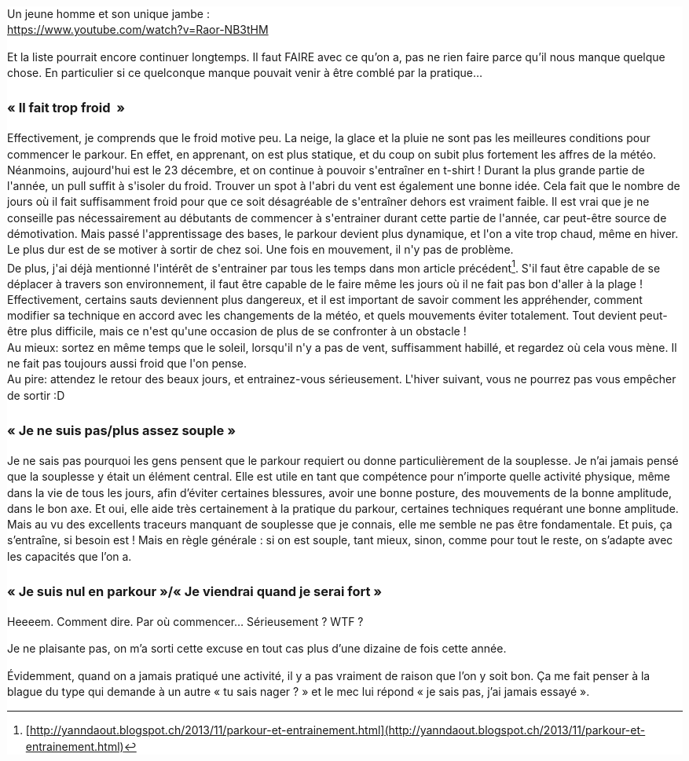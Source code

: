 
Un jeune homme et son unique jambe :  
https://www.youtube.com/watch?v=Raor-NB3tHM
  

Et la liste pourrait encore continuer longtemps. Il faut FAIRE avec ce qu’on a, pas ne rien faire parce qu’il nous manque quelque chose. En particulier si ce quelconque manque pouvait venir à être comblé par la pratique…  
  

### **« Il fait trop froid  »**

Effectivement, je comprends que le froid motive peu. La neige, la glace et la pluie ne sont pas les meilleures conditions pour commencer le parkour. En effet, en apprenant, on est plus statique, et du coup on subit plus fortement les affres de la météo. Néanmoins, aujourd'hui est le 23 décembre, et on continue à pouvoir s'entraîner en t-shirt ! Durant la plus grande partie de l'année, un pull suffit à s'isoler du froid. Trouver un spot à l'abri du vent est également une bonne idée. Cela fait que le nombre de jours où il fait suffisamment froid pour que ce soit désagréable de s'entraîner dehors est vraiment faible. Il est vrai que je ne conseille pas nécessairement au débutants de commencer à s'entrainer durant cette partie de l'année, car peut-être source de démotivation. Mais passé l'apprentissage des bases, le parkour devient plus dynamique, et l'on a vite trop chaud, même en hiver. Le plus dur est de se motiver à sortir de chez soi. Une fois en mouvement, il n'y pas de problème.  
De plus, j'ai déjà mentionné l'intérêt de s'entrainer par tous les temps dans mon article précédent[^2]. S'il faut être capable de se déplacer à travers son environnement, il faut être capable de le faire même les jours où il ne fait pas bon d'aller à la plage ! Effectivement, certains sauts deviennent plus dangereux, et il est important de savoir comment les appréhender, comment modifier sa technique en accord avec les changements de la météo, et quels mouvements éviter totalement. Tout devient peut-être plus difficile, mais ce n'est qu'une occasion de plus de se confronter à un obstacle !  
Au mieux: sortez en même temps que le soleil, lorsqu'il n'y a pas de vent, suffisamment habillé, et regardez où cela vous mène. Il ne fait pas toujours aussi froid que l'on pense.  
Au pire: attendez le retour des beaux jours, et entrainez-vous sérieusement. L'hiver suivant, vous ne pourrez pas vous empêcher de sortir :D  
  

### **« Je ne suis pas/plus assez souple »**

Je ne sais pas pourquoi les gens pensent que le parkour requiert ou donne particulièrement de la souplesse. Je n’ai jamais pensé que la souplesse y était un élément central. Elle est utile en tant que compétence pour n’importe quelle activité physique, même dans la vie de tous les jours, afin d’éviter certaines blessures, avoir une bonne posture, des mouvements de la bonne amplitude, dans le bon axe. Et oui, elle aide très certainement à la pratique du parkour, certaines techniques requérant une bonne amplitude. Mais au vu des excellents traceurs manquant de souplesse que je connais, elle me semble ne pas être fondamentale. Et puis, ça s’entraîne, si besoin est ! Mais en règle générale : si on est souple, tant mieux, sinon, comme pour tout le reste, on s’adapte avec les capacités que l’on a.

  
### **« Je suis nul en parkour »/« Je viendrai quand je serai fort »**

Heeeem. Comment dire. Par où commencer… Sérieusement ? WTF ?

Je ne plaisante pas, on m’a sorti cette excuse en tout cas plus d’une dizaine de fois cette année.

Évidemment, quand on a jamais pratiqué une activité, il y a pas vraiment de raison que l’on y soit bon. Ça me fait penser à la blague du type qui demande à un autre « tu sais nager ? » et le mec lui répond « je sais pas, j’ai jamais essayé ».


[^1]: [http://www.youtube.com/watch?v=sIe8YYSbHE8](http://www.youtube.com/watch?v=sIe8YYSbHE8) à partir de 2min15  
[^2]: [http://yanndaout.blogspot.ch/2013/11/parkour-et-entrainement.html](http://yanndaout.blogspot.ch/2013/11/parkour-et-entrainement.html)
[^3]: [http://blane-parkour.blogspot.ch/2013/12/50-ways-to-be-and-to-last-in-parkour_19.html](http://blane-parkour.blogspot.ch/2013/12/50-ways-to-be-and-to-last-in-parkour_19.html) (parties 18)Breaking Jumps et 22)Accept that your family and friends just won't get it)